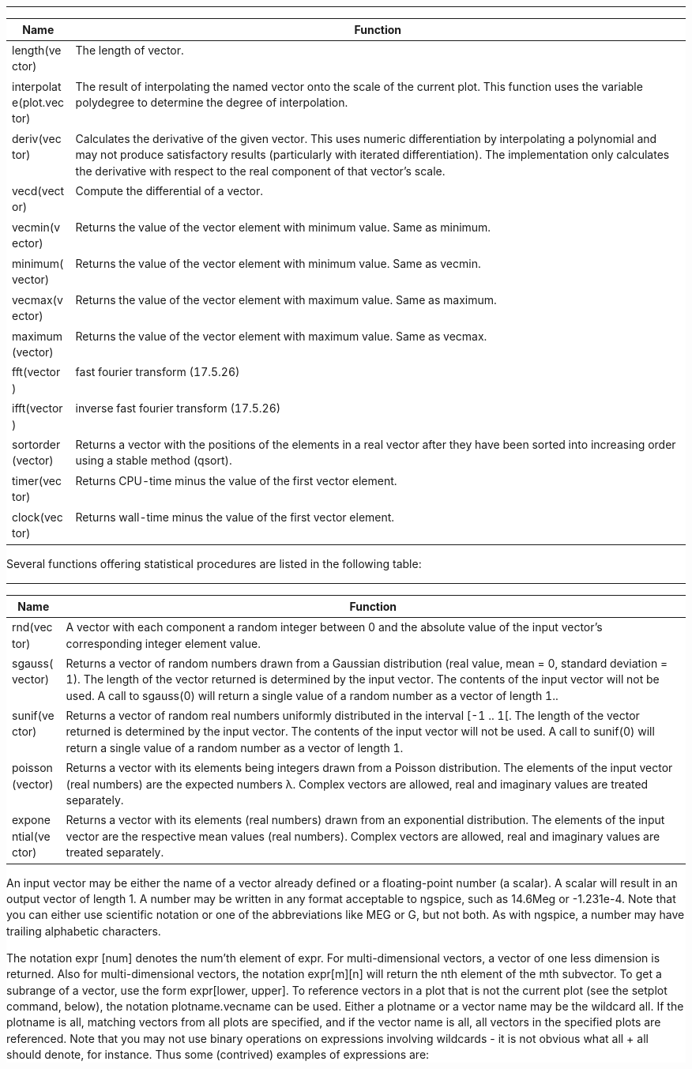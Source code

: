 
-----

|Name|Function|
|---|---|
|length(vector)|The length of vector.|
|interpolate(plot.vector)|The result of interpolating the named vector onto the scale of the current plot. This function uses the variable polydegree to determine the degree of interpolation.|
|deriv(vector)|Calculates the derivative of the given vector. This uses numeric differentiation by interpolating a polynomial and may not produce satisfactory results (particularly with iterated differentiation). The implementation only calculates the derivative with respect to the real component of that vector’s scale.|
|vecd(vector)|Compute the differential of a vector.|
|vecmin(vector)|Returns the value of the vector element with minimum value. Same as minimum.|
|minimum(vector)|Returns the value of the vector element with minimum value. Same as vecmin.|
|vecmax(vector)|Returns the value of the vector element with maximum value. Same as maximum.|
|maximum(vector)|Returns the value of the vector element with maximum value. Same as vecmax.|
|fft(vector)|fast fourier transform (17.5.26)|
|ifft(vector)|inverse fast fourier transform (17.5.26)|
|sortorder(vector)|Returns a vector with the positions of the elements in a real vector after they have been sorted into increasing order using a stable method (qsort).|
|timer(vector)|Returns CPU-time minus the value of the first vector element.|
|clock(vector)|Returns wall-time minus the value of the first vector element.|


Several functions offering statistical procedures are listed in the following table:


-----

|Name|Function|
|---|---|
|rnd(vector)|A vector with each component a random integer between 0 and the absolute value of the input vector’s corresponding integer element value.|
|sgauss(vector)|Returns a vector of random numbers drawn from a Gaussian distribution (real value, mean = 0, standard deviation = 1). The length of the vector returned is determined by the input vector. The contents of the input vector will not be used. A call to sgauss(0) will return a single value of a random number as a vector of length 1..|
|sunif(vector)|Returns a vector of random real numbers uniformly distributed in the interval [-1 .. 1[. The length of the vector returned is determined by the input vector. The contents of the input vector will not be used. A call to sunif(0) will return a single value of a random number as a vector of length 1.|
|poisson(vector)|Returns a vector with its elements being integers drawn from a Poisson distribution. The elements of the input vector (real numbers) are the expected numbers λ. Complex vectors are allowed, real and imaginary values are treated separately.|
|exponential(vector)|Returns a vector with its elements (real numbers) drawn from an exponential distribution. The elements of the input vector are the respective mean values (real numbers). Complex vectors are allowed, real and imaginary values are treated separately.|


An input vector may be either the name of a vector already defined or a floating-point number
(a scalar). A scalar will result in an output vector of length 1. A number may be written in
any format acceptable to ngspice, such as 14.6Meg or -1.231e-4. Note that you can either use
scientific notation or one of the abbreviations like MEG or G, but not both. As with ngspice, a
number may have trailing alphabetic characters.

The notation expr [num] denotes the num’th element of expr. For multi-dimensional vectors,
a vector of one less dimension is returned. Also for multi-dimensional vectors, the notation
expr[m][n] will return the nth element of the mth subvector. To get a subrange of a vector, use
the form expr[lower, upper]. To reference vectors in a plot that is not the current plot (see the
setplot command, below), the notation plotname.vecname can be used. Either a plotname or
a vector name may be the wildcard all. If the plotname is all, matching vectors from all plots
are specified, and if the vector name is all, all vectors in the specified plots are referenced. Note
that you may not use binary operations on expressions involving wildcards - it is not obvious
what all + all should denote, for instance. Thus some (contrived) examples of expressions are:
